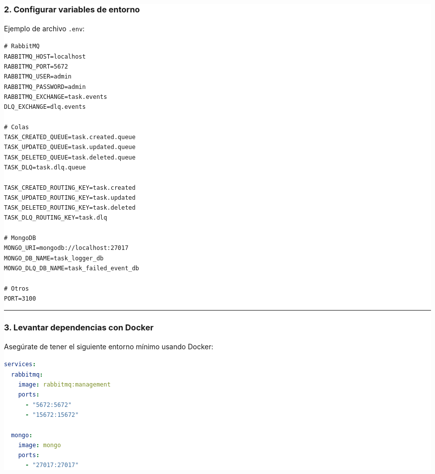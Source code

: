 
### 2. Configurar variables de entorno

Ejemplo de archivo `.env`:

```env
# RabbitMQ
RABBITMQ_HOST=localhost
RABBITMQ_PORT=5672
RABBITMQ_USER=admin
RABBITMQ_PASSWORD=admin
RABBITMQ_EXCHANGE=task.events
DLQ_EXCHANGE=dlq.events

# Colas
TASK_CREATED_QUEUE=task.created.queue
TASK_UPDATED_QUEUE=task.updated.queue
TASK_DELETED_QUEUE=task.deleted.queue
TASK_DLQ=task.dlq.queue

TASK_CREATED_ROUTING_KEY=task.created
TASK_UPDATED_ROUTING_KEY=task.updated
TASK_DELETED_ROUTING_KEY=task.deleted
TASK_DLQ_ROUTING_KEY=task.dlq

# MongoDB
MONGO_URI=mongodb://localhost:27017
MONGO_DB_NAME=task_logger_db
MONGO_DLQ_DB_NAME=task_failed_event_db

# Otros
PORT=3100
```

---

### 3. Levantar dependencias con Docker

Asegúrate de tener el siguiente entorno mínimo usando Docker:

```yaml
services:
  rabbitmq:
    image: rabbitmq:management
    ports:
      - "5672:5672"
      - "15672:15672"

  mongo:
    image: mongo
    ports:
      - "27017:27017"
```
